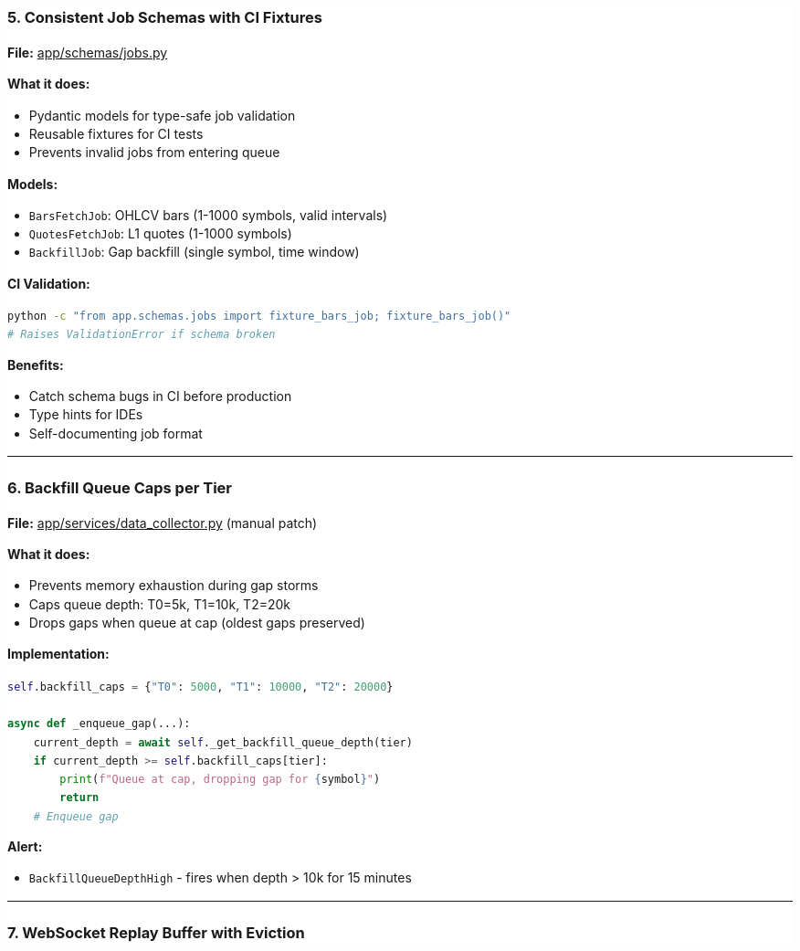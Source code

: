 
### 5. Consistent Job Schemas with CI Fixtures

**File:** [app/schemas/jobs.py](app/schemas/jobs.py)

**What it does:**
- Pydantic models for type-safe job validation
- Reusable fixtures for CI tests
- Prevents invalid jobs from entering queue

**Models:**
- `BarsFetchJob`: OHLCV bars (1-1000 symbols, valid intervals)
- `QuotesFetchJob`: L1 quotes (1-1000 symbols)
- `BackfillJob`: Gap backfill (single symbol, time window)

**CI Validation:**
```bash
python -c "from app.schemas.jobs import fixture_bars_job; fixture_bars_job()"
# Raises ValidationError if schema broken
```

**Benefits:**
- Catch schema bugs in CI before production
- Type hints for IDEs
- Self-documenting job format

---

### 6. Backfill Queue Caps per Tier

**File:** [app/services/data_collector.py](app/services/data_collector.py) (manual patch)

**What it does:**
- Prevents memory exhaustion during gap storms
- Caps queue depth: T0=5k, T1=10k, T2=20k
- Drops gaps when queue at cap (oldest gaps preserved)

**Implementation:**
```python
self.backfill_caps = {"T0": 5000, "T1": 10000, "T2": 20000}

async def _enqueue_gap(...):
    current_depth = await self._get_backfill_queue_depth(tier)
    if current_depth >= self.backfill_caps[tier]:
        print(f"Queue at cap, dropping gap for {symbol}")
        return
    # Enqueue gap
```

**Alert:**
- `BackfillQueueDepthHigh` - fires when depth > 10k for 15 minutes

---

### 7. WebSocket Replay Buffer with Eviction
